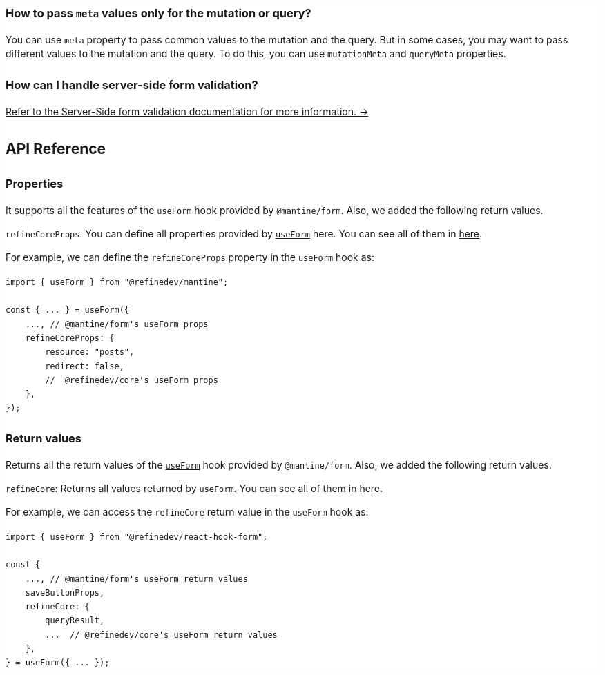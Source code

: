 ### How to pass `meta` values only for the mutation or query?

You can use `meta` property to pass common values to the mutation and the query. But in some cases, you may want to pass different values to the mutation and the query. To do this, you can use `mutationMeta` and `queryMeta` properties.

### How can I handle server-side form validation?

[Refer to the Server-Side form validation documentation for more information. →](/docs/advanced-tutorials/forms/server-side-form-validation/#example-with-mantine-useform)

## API Reference

### Properties

It supports all the features of the [`useForm`][use-form-mantine] hook provided by `@mantine/form`.
Also, we added the following return values.

`refineCoreProps`: You can define all properties provided by [`useForm`][use-form-core] here. You can see all of them in [here](/docs/data/hooks/use-form/#properties).

For example, we can define the `refineCoreProps` property in the `useForm` hook as:

```tsx
import { useForm } from "@refinedev/mantine";

const { ... } = useForm({
    ..., // @mantine/form's useForm props
    refineCoreProps: {
        resource: "posts",
        redirect: false,
        //  @refinedev/core's useForm props
    },
});
```

### Return values

Returns all the return values of the [`useForm`][use-form-mantine] hook provided by `@mantine/form`. Also, we added the following return values.

`refineCore`: Returns all values returned by [`useForm`][use-form-core]. You can see all of them in [here](/docs/data/hooks/use-form/#return-values).

For example, we can access the `refineCore` return value in the `useForm` hook as:

```tsx
import { useForm } from "@refinedev/react-hook-form";

const {
    ..., // @mantine/form's useForm return values
    saveButtonProps,
    refineCore: {
        queryResult,
        ...  // @refinedev/core's useForm return values
    },
} = useForm({ ... });
```


[use-form-core]: /docs/data/hooks/use-form/
[use-form-mantine]: https://mantine.dev/form/use-form
[baserecord]: /docs/core/interface-references#baserecord
[httperror]: /docs/core/interface-references#httperror
[notification-provider]: /docs/notification/notification-provider
[get-one]: /docs/data/data-provider#getone-
[create]: /docs/data/data-provider#create-
[update]: /docs/data/data-provider#update-
[data-provider]: /docs/data/data-provider
